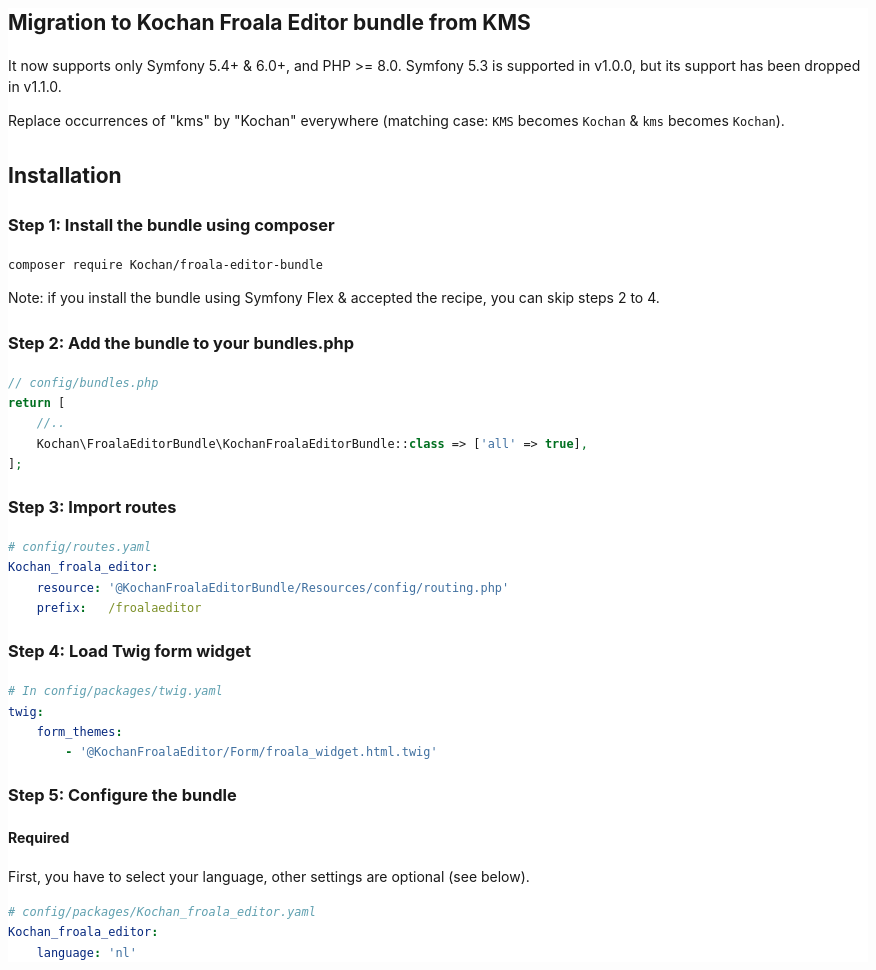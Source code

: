 ## Migration to Kochan Froala Editor bundle from KMS

It now supports only Symfony 5.4+ & 6.0+, and PHP >= 8.0.
Symfony 5.3 is supported in v1.0.0, but its support has been dropped in v1.1.0.

Replace occurrences of "kms" by "Kochan" everywhere (matching case: `KMS` becomes `Kochan` & `kms` becomes `Kochan`).

## Installation

### Step 1: Install the bundle using composer

```bash
composer require Kochan/froala-editor-bundle
```

Note: if you install the bundle using Symfony Flex & accepted the recipe, you can skip steps 2 to 4.

### Step 2: Add the bundle to your bundles.php

```php
// config/bundles.php
return [
    //..
    Kochan\FroalaEditorBundle\KochanFroalaEditorBundle::class => ['all' => true],
];
```

### Step 3: Import routes

```yaml
# config/routes.yaml 
Kochan_froala_editor:
    resource: '@KochanFroalaEditorBundle/Resources/config/routing.php'
    prefix:   /froalaeditor
```

### Step 4: Load Twig form widget

```yaml
# In config/packages/twig.yaml
twig:
    form_themes:
        - '@KochanFroalaEditor/Form/froala_widget.html.twig'
```

### Step 5: Configure the bundle

#### Required

First, you have to select your language, other settings are optional (see below).

```yaml
# config/packages/Kochan_froala_editor.yaml 
Kochan_froala_editor:
    language: 'nl'
```
